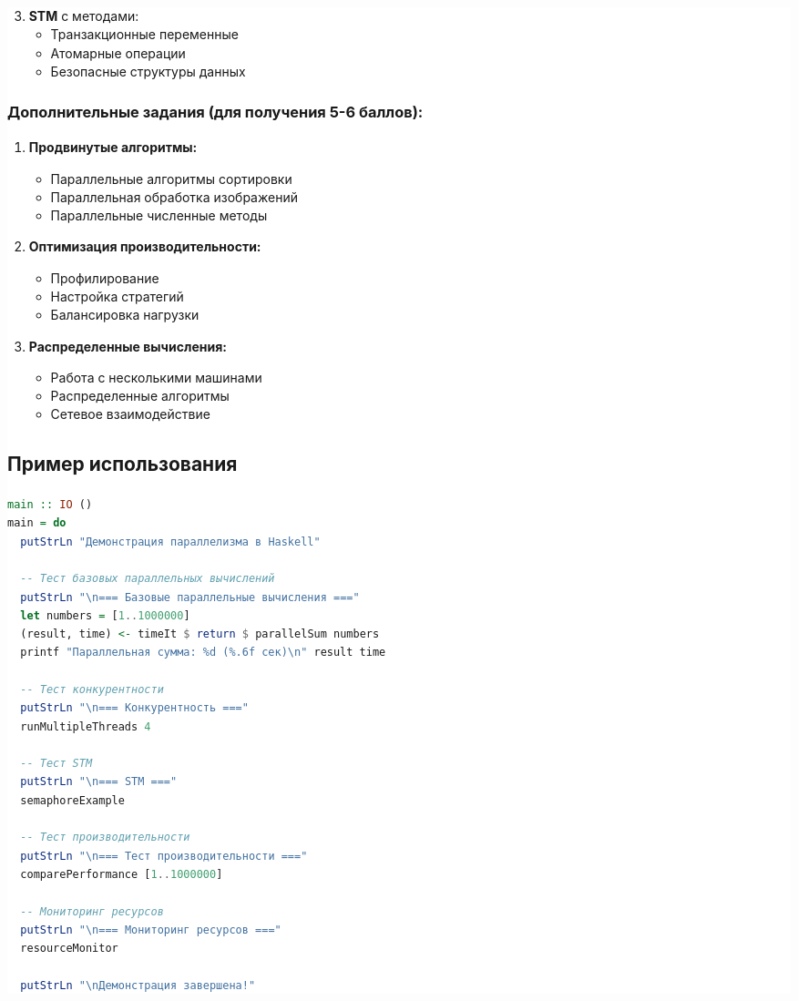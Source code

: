 3. **STM** с методами:
   - Транзакционные переменные
   - Атомарные операции
   - Безопасные структуры данных

### Дополнительные задания (для получения 5-6 баллов):

1. **Продвинутые алгоритмы:**
   - Параллельные алгоритмы сортировки
   - Параллельная обработка изображений
   - Параллельные численные методы

2. **Оптимизация производительности:**
   - Профилирование
   - Настройка стратегий
   - Балансировка нагрузки

3. **Распределенные вычисления:**
   - Работа с несколькими машинами
   - Распределенные алгоритмы
   - Сетевое взаимодействие

## Пример использования

```haskell
main :: IO ()
main = do
  putStrLn "Демонстрация параллелизма в Haskell"
  
  -- Тест базовых параллельных вычислений
  putStrLn "\n=== Базовые параллельные вычисления ==="
  let numbers = [1..1000000]
  (result, time) <- timeIt $ return $ parallelSum numbers
  printf "Параллельная сумма: %d (%.6f сек)\n" result time
  
  -- Тест конкурентности
  putStrLn "\n=== Конкурентность ==="
  runMultipleThreads 4
  
  -- Тест STM
  putStrLn "\n=== STM ==="
  semaphoreExample
  
  -- Тест производительности
  putStrLn "\n=== Тест производительности ==="
  comparePerformance [1..1000000]
  
  -- Мониторинг ресурсов
  putStrLn "\n=== Мониторинг ресурсов ==="
  resourceMonitor
  
  putStrLn "\nДемонстрация завершена!"
```
